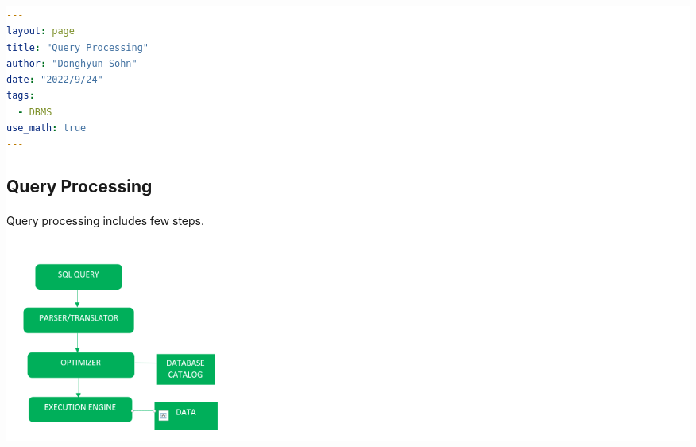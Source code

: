 ```yaml
---
layout: page
title: "Query Processing"
author: "Donghyun Sohn"
date: "2022/9/24"
tags:
  - DBMS
use_math: true
---
```



## Query Processing

Query processing includes few steps. 

<br>
<img src = "./Query Processing/figure1.png" width = "300">
<br>
